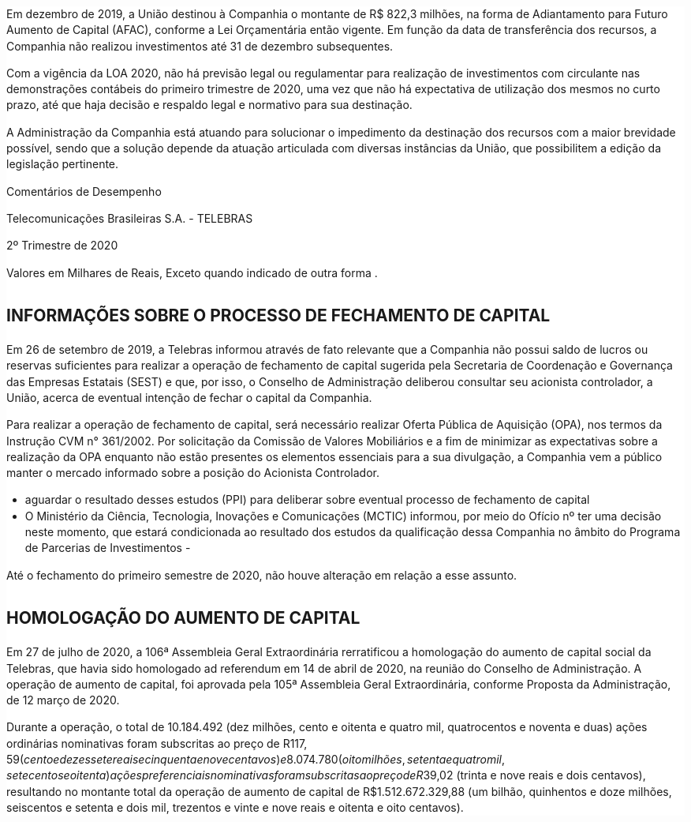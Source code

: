 Em dezembro de 2019, a União destinou à Companhia o montante de R$ 822,3 milhões, na forma de Adiantamento para Futuro Aumento de Capital (AFAC), conforme a Lei Orçamentária então vigente. Em função da data de transferência dos recursos, a Companhia não realizou investimentos até 31 de dezembro subsequentes.

Com a vigência da LOA 2020, não há previsão legal ou regulamentar para realização de investimentos com circulante nas demonstrações contábeis do primeiro trimestre de 2020, uma vez que não há expectativa de utilização  dos  mesmos  no  curto  prazo,  até  que  haja  decisão  e  respaldo  legal  e  normativo  para  sua destinação.

A Administração da Companhia está atuando para solucionar o impedimento da destinação dos recursos com  a  maior  brevidade  possível,  sendo  que  a  solução  depende  da  atuação  articulada  com  diversas instâncias da União, que possibilitem a edição da legislação pertinente.





Comentários de Desempenho

Telecomunicações Brasileiras S.A. - TELEBRAS

2º Trimestre de 2020

Valores em Milhares de Reais, Exceto quando indicado de outra forma .

## INFORMAÇÕES SOBRE O PROCESSO DE FECHAMENTO DE CAPITAL

Em 26 de setembro de 2019, a Telebras informou através de fato relevante que a Companhia não possui saldo de lucros ou reservas suficientes para realizar a operação de fechamento de capital sugerida pela Secretaria de Coordenação e Governança das Empresas Estatais (SEST) e que, por isso, o Conselho de Administração deliberou consultar seu acionista controlador, a União, acerca de eventual intenção de fechar o capital da Companhia.

Para realizar a operação de fechamento de capital, será necessário realizar Oferta Pública de Aquisição (OPA), nos termos da Instrução CVM n° 361/2002. Por solicitação da Comissão de Valores Mobiliários e a fim de minimizar as expectativas sobre a realização da OPA enquanto não estão presentes os elementos essenciais para a sua divulgação, a Companhia vem a público manter o mercado informado sobre a posição do Acionista Controlador.

- aguardar o resultado desses estudos (PPI) para deliberar sobre eventual processo de fechamento de capital
- O Ministério da Ciência, Tecnologia, Inovações e Comunicações (MCTIC) informou, por meio do Ofício nº ter uma decisão neste momento, que estará condicionada ao resultado dos estudos da qualificação dessa Companhia no âmbito do Programa de Parcerias de Investimentos -

Até o fechamento do primeiro semestre de 2020, não houve alteração em relação a esse assunto.

## HOMOLOGAÇÃO DO AUMENTO DE CAPITAL

Em 27 de julho de 2020, a 106ª Assembleia Geral Extraordinária rerratificou a homologação do aumento de capital social da Telebras, que havia sido homologado ad referendum em 14 de abril de 2020, na reunião do Conselho de Administração. A operação de aumento de capital, foi aprovada pela 105ª Assembleia Geral Extraordinária, conforme Proposta da Administração, de 12 março de 2020.

Durante a operação, o total de 10.184.492 (dez milhões, cento e oitenta e quatro mil, quatrocentos e noventa e duas) ações ordinárias nominativas foram subscritas ao preço de R$117,59 (cento e dezessete reais e cinquenta e nove centavos) e 8.074.780 (oito milhões, setenta e quatro mil, setecentos e oitenta) ações preferenciais  nominativas  foram  subscritas  ao  preço  de  R$39,02  (trinta  e  nove  reais  e  dois  centavos), resultando  no  montante  total  da  operação  de  aumento  de  capital  de  R$1.512.672.329,88  (um  bilhão, quinhentos e doze milhões, seiscentos e setenta e dois mil, trezentos e vinte e nove reais e oitenta e oito centavos).
